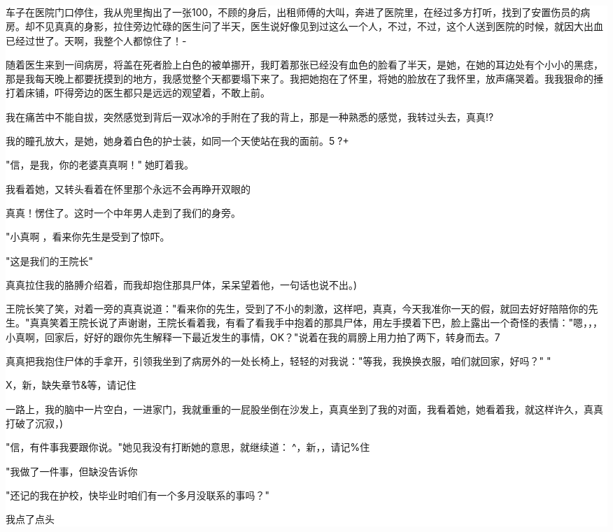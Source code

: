 
车子在医院门口停住，我从兜里掏出了一张100，不顾的身后，出租师傅的大叫，奔进了医院里，在经过多方打听，找到了安置伤员的病房。却不见真真的身影，拉住旁边忙碌的医生问了半天，医生说好像见到过这么一个人，不过，不过，这个人送到医院的时候，就因大出血已经过世了。天啊，我整个人都惊住了！-



随着医生来到一间病房，将盖在死者脸上白色的被单挪开，我盯着那张已经没有血色的脸看了半天，是她，在她的耳边处有个小小的黑痣，那是我每天晚上都要抚摸到的地方，我感觉整个天都要塌下来了。我把她抱在了怀里，将她的脸放在了我怀里，放声痛哭着。我我狠命的捶打着床铺，吓得旁边的医生都只是远远的观望着，不敢上前。





我在痛苦中不能自拔，突然感觉到背后一双冰冷的手附在了我的背上，那是一种熟悉的感觉，我转过头去，真真!?

我的瞳孔放大，是她，她身着白色的护士装，如同一个天使站在我的面前。5 ?+



"信，是我，你的老婆真真啊！" 她盯着我。





我看着她，又转头看着在怀里那个永远不会再睁开双眼的

真真！愣住了。这时一个中年男人走到了我们的身旁。





"小真啊 ，看来你先生是受到了惊吓。



"这是我们的王院长"

真真拉住我的胳膊介绍着，而我却抱住那具尸体，呆呆望着他，一句话也说不出。)



王院长笑了笑，对着一旁的真真说道："看来你的先生，受到了不小的刺激，这样吧，真真，今天我准你一天的假，就回去好好陪陪你的先生。"真真笑着王院长说了声谢谢，王院长看着我，有看了看我手中抱着的那具尸体，用左手摸着下巴，脸上露出一个奇怪的表情："嗯，，，小真啊，回家后，好好的跟你先生解释一下最近发生的事情，OK？"说着在我的肩膀上用力拍了两下，转身而去。7



真真把我抱住尸体的手拿开，引领我坐到了病房外的一处长椅上，轻轻的对我说："等我，我换换衣服，咱们就回家，好吗？" "



X，新，缺失章节&等，请记住



一路上，我的脑中一片空白，一进家门，我就重重的一屁股坐倒在沙发上，真真坐到了我的对面，我看着她，她看着我，就这样许久，真真打破了沉寂，)





"信，有件事我要跟你说。"她见我没有打断她的意思，就继续道： ^，新，，请记%住



"我做了一件事，但缺没告诉你



"还记的我在护校，快毕业时咱们有一个多月没联系的事吗？"



我点了点头
